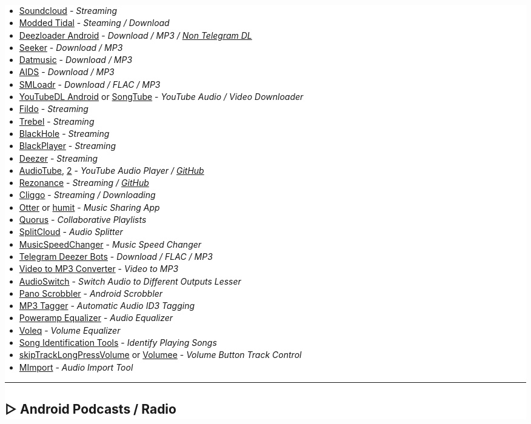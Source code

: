 * [Soundcloud](https://play.google.com/store/apps/details?id=com.soundcloud.android&amp;hl=us) - *Streaming*
* [Modded Tidal](https://forum.mobilism.org/viewtopic.php?f=1332&t=4594722) - *Steaming / Download*
* [Deezloader Android](https://t.me/deezloaderremixmobile) - *Download / MP3 / [Non Telegram DL](https://redd.it/d3i9fr)* 
* [Seeker](https://github.com/jackBonadies/SeekerAndroid) - *Download / MP3*
* [Datmusic](https://github.com/alashow/datmusic-android) - *Download / MP3*
* [AIDS](https://forum.mobilism.org/search.php?st=0&sk=t&sd=d&sr=topics&keywords=aids&sf=titleonly) - *Download / MP3* 
* [SMLoadr](https://t.me/SMLoadrNews) - *Download / FLAC / MP3*
* [YouTubeDL Android](https://github.com/yausername/youtubedl-android) or [SongTube](https://github.com/SongTube/SongTube-App) - *YouTube Audio / Video Downloader*
* [Fildo](https://fildo.net/android/en/) - *Streaming*
* [Trebel](https://home.trebel.io/) - *Streaming*
* [BlackHole](https://github.com/Sangwan5688/BlackHole) - *Streaming*
* [BlackPlayer](https://rexdl.com/android/blackplayer-ex-apk.html/) - *Streaming*
* [Deezer](https://play.google.com/store/apps/details?id=deezer.android.app) - *Streaming*
* [AudioTube](https://play.google.com/store/apps/details?id=tech.apps.music), [2](https://invent.kde.org/plasma-mobile/audiotube) - *YouTube Audio Player / [GitHub](https://jbbgameich.github.io/kde/2021/03/13/audiotube.html)*
* [Rezonance](https://www.rezonanceindia.tech/) - *Streaming / [GitHub](https://github.com/rezonance-india)*
* [Cliggo](https://play.google.com/store/apps/details?id=com.cliggo.cliggo_music) - *Streaming / Downloading*
* [Otter](https://github.com/apognu/otter) or [humit](https://www.humit.app/) - *Music Sharing App*
* [Quorus](https://quorus.net/) - *Collaborative Playlists* 
* [SplitCloud](http://www.splitcloud-app.com/) - *Audio Splitter*
* [MusicSpeedChanger](https://musicspeedchanger.com/) - *Music Speed Changer*
* [Telegram Deezer Bots](https://www.reddit.com/r/FREEMEDIAHECKYEAH/wiki/storage#wiki_telegram_deezer_bots) - *Download / FLAC / MP3*
* [Video to MP3 Converter](https://play.google.com/store/apps/details?id=mp3videoconverter.videotomp3.videotomp3converter) - *Video to MP3*
* [AudioSwitch](https://play.google.com/store/apps/details?id=com.nordskog.LesserAudioSwitch) - *Switch Audio to Different Outputs Lesser*
* [Pano Scrobbler](https://github.com/kawaiiDango/pScrobbler) - *Android Scrobbler*
* [MP3 Tagger](https://play.google.com/store/apps/details?id=com.fillobotto.mp3tagger) - *Automatic Audio ID3 Tagging*
* [Poweramp Equalizer](https://play.google.com/store/apps/details?id=com.maxmpz.equalizer) - *Audio Equalizer*
* [Voleq](https://play.google.com/store/apps/details?id=com.veryclevernamecompany.voleq) - *Volume Equalizer*
* [Song Identification Tools](https://www.reddit.com/r/FREEMEDIAHECKYEAH/wiki/storage#wiki_song_identification) - *Identify Playing Songs*
* [skipTrackLongPressVolume](https://github.com/Cilenco/skipTrackLongPressVolume) or [Volumee](https://maslanka.app/volumee/) - *Volume Button Track Control*
* [MImport](https://julioverne.github.io/description.html?id=com.julioverne.mimport ) - *Audio Import Tool*

***

## ▷ Android Podcasts / Radio
